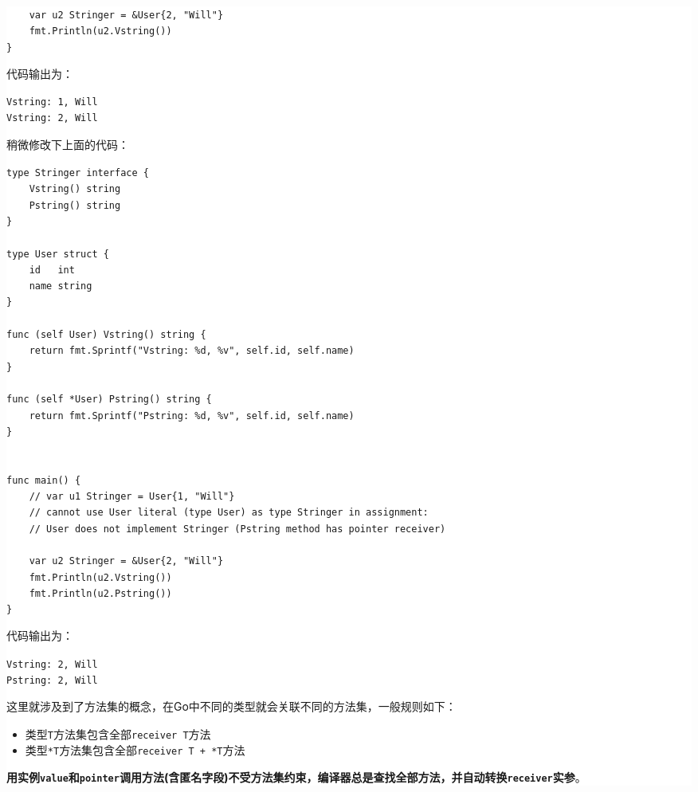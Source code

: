 		var u2 Stringer = &User{2, "Will"}
		fmt.Println(u2.Vstring())
	}

代码输出为：

	Vstring: 1, Will
	Vstring: 2, Will

稍微修改下上面的代码：

	type Stringer interface {
		Vstring() string
		Pstring() string
	}

	type User struct {
		id   int
		name string
	}

	func (self User) Vstring() string {
		return fmt.Sprintf("Vstring: %d, %v", self.id, self.name)
	}

	func (self *User) Pstring() string {
		return fmt.Sprintf("Pstring: %d, %v", self.id, self.name)
	}


	func main() {
		// var u1 Stringer = User{1, "Will"}
		// cannot use User literal (type User) as type Stringer in assignment:
		// User does not implement Stringer (Pstring method has pointer receiver)

		var u2 Stringer = &User{2, "Will"}
		fmt.Println(u2.Vstring())
		fmt.Println(u2.Pstring())
	}

代码输出为：

	Vstring: 2, Will
	Pstring: 2, Will


这里就涉及到了方法集的概念，在Go中不同的类型就会关联不同的方法集，一般规则如下：

- 类型`T`⽅法集包含全部`receiver T`⽅法
- 类型`*T`⽅法集包含全部`receiver T + *T`⽅法


**⽤实例`value`和`pointer`调⽤⽅法(含匿名字段)不受⽅法集约束，编译器总是查找全部⽅法，并⾃动转换`receiver`实参**。

